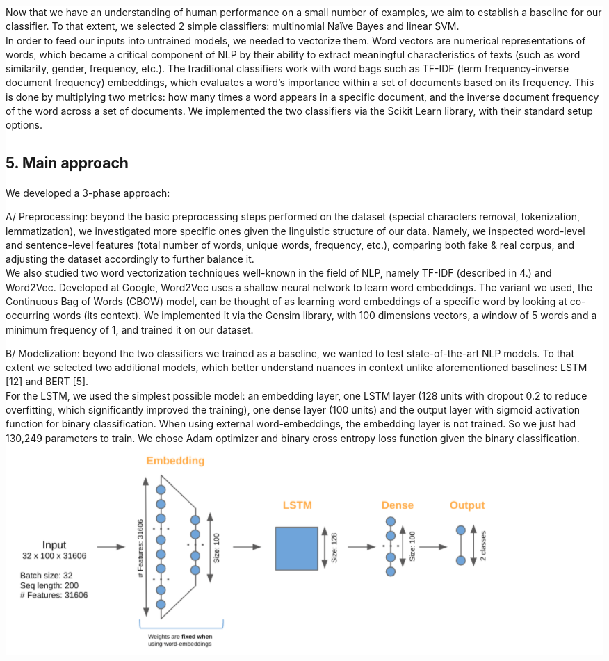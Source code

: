 Now that we have an understanding of human performance on a small number of examples, we aim to establish a baseline for our classifier. To that extent, we selected 2 simple classifiers: multinomial Naïve Bayes and linear SVM.\
In order to feed our inputs into untrained models, we needed to vectorize them. Word vectors are numerical representations of words, which became a critical component of NLP by their ability to extract meaningful characteristics of texts (such as word similarity, gender, frequency, etc.). The traditional classifiers work with word bags such as TF-IDF (term frequency-inverse document frequency) embeddings, which evaluates a word’s importance within a set of documents based on its frequency. This is done by multiplying two metrics: how many times a word appears in a specific document, and the inverse document frequency of the word across a set of documents. We implemented the two classifiers via the Scikit Learn library, with their standard setup options.
 
 
## 5. Main approach 
We developed a 3-phase approach:

A/ Preprocessing: beyond the basic preprocessing steps performed on the dataset (special characters removal, tokenization, lemmatization), we investigated more specific ones given the linguistic structure of our data. Namely, we inspected word-level and sentence-level features (total number of words, unique words, frequency, etc.), comparing both fake & real corpus, and adjusting the dataset accordingly to further balance it.\
We also studied two word vectorization techniques well-known in the field of NLP, namely TF-IDF (described in 4.) and Word2Vec. Developed at Google, Word2Vec uses a shallow neural network to learn word embeddings. The variant we used, the Continuous Bag of Words (CBOW) model, can be thought of as learning word embeddings of a specific word by looking at co-occurring words (its context). We implemented it via the Gensim library, with 100 dimensions vectors, a window of 5 words and a minimum frequency of 1, and trained it on our dataset.
 
B/ Modelization: beyond the two classifiers we trained as a baseline, we wanted to test state-of-the-art NLP models. To that extent we selected two additional models, which better understand nuances in context unlike aforementioned baselines: LSTM [12] and BERT [5]. \
For the LSTM, we used the simplest possible model: an embedding layer, one LSTM layer (128 units with dropout 0.2 to reduce overfitting, which significantly improved the training), one dense layer (100 units) and the output layer with sigmoid activation function for binary classification. When using external word-embeddings, the embedding layer is not trained. So we just had 130,249 parameters to train. We chose Adam optimizer and binary cross entropy loss function given the binary classification.\
![alt text](https://github.com/d-roland/Fake-news-detection/blob/master/.ipynb_checkpoints/LSTM_archi.png?raw=true)
